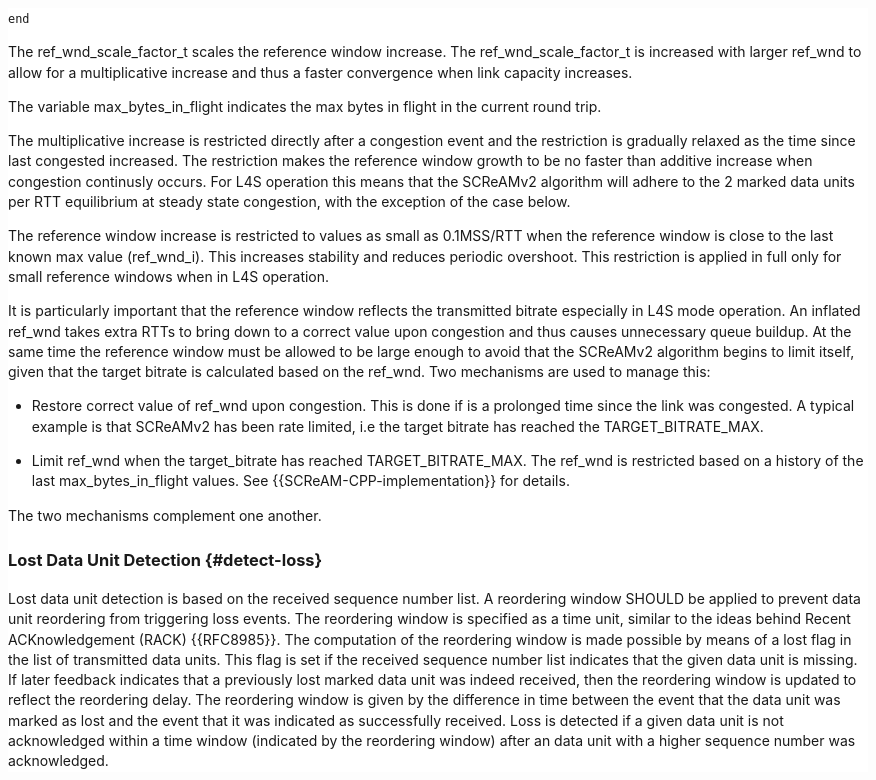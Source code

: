 ~~~
end
~~~

The ref_wnd_scale_factor_t scales the reference window increase. The
ref_wnd_scale_factor_t is increased with larger ref_wnd to allow for a
multiplicative increase and thus a faster convergence when link capacity
increases.

The variable max_bytes_in_flight indicates the max bytes in flight in the
current round trip.

The multiplicative increase is restricted directly after a congestion event and
the restriction is gradually relaxed as the time since last congested
increased. The restriction makes the reference window growth to be no faster
than additive increase when congestion continusly occurs.  For L4S operation
this means that the SCReAMv2 algorithm will adhere to the 2 marked data units per
RTT equilibrium at steady state congestion, with the exception of the case
below.

The reference window increase is restricted to values as small as 0.1MSS/RTT
when the reference window is close to the last known max value (ref_wnd_i). This
increases stability and reduces periodic overshoot. This restriction is applied
in full only for small reference windows when in L4S operation.

It is particularly important that the reference window reflects the transmitted
bitrate especially in L4S mode operation. An inflated ref_wnd takes extra RTTs
to bring down to a correct value upon congestion and thus causes unnecessary
queue buildup. At the same time the reference window must be allowed to be large
enough to avoid that the SCReAMv2 algorithm begins to limit itself, given that
the target bitrate is calculated based on the ref_wnd. Two mechanisms are used
to manage this:

* Restore correct value of ref_wnd upon congestion. This is done if is a
  prolonged time since the link was congested. A typical example is that
  SCReAMv2 has been rate limited, i.e the target bitrate has reached the
  TARGET_BITRATE_MAX.

* Limit ref_wnd when the target_bitrate has reached TARGET_BITRATE_MAX. The
  ref_wnd is restricted based on a history of the last max_bytes_in_flight
  values. See {{SCReAM-CPP-implementation}} for details.

The two mechanisms complement one another.

### Lost Data Unit Detection {#detect-loss}

Lost data unit detection is based on the received sequence number list. A
reordering window SHOULD be applied to prevent data unit reordering from triggering
loss events. The reordering window is specified as a time unit, similar to the
ideas behind Recent ACKnowledgement (RACK) {{RFC8985}}. The computation of the
reordering window is made possible by means of a lost flag in the list of
transmitted data units. This flag is set if the received sequence number list
indicates that the given data unit is missing. If later feedback indicates that
a previously lost marked data unit was indeed received, then the reordering window
is updated to reflect the reordering delay. The reordering window is given by
the difference in time between the event that the data unit was marked as lost and
the event that it was indicated as successfully received. Loss is detected if a
given data unit is not acknowledged within a time window (indicated by the
reordering window) after an data unit with a higher sequence number was
acknowledged.
